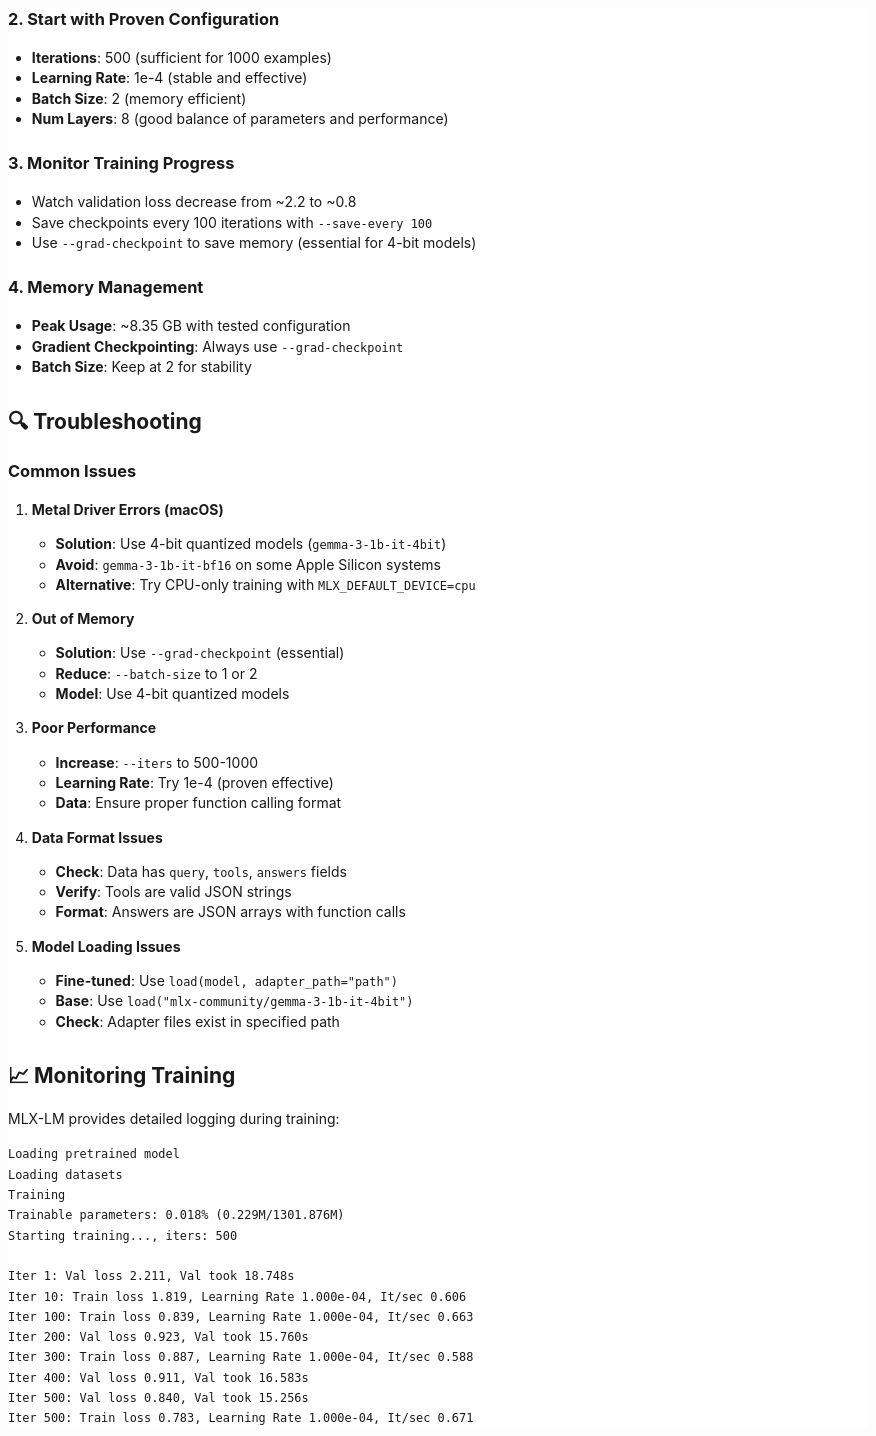 ### 2. **Start with Proven Configuration**
- **Iterations**: 500 (sufficient for 1000 examples)
- **Learning Rate**: 1e-4 (stable and effective)
- **Batch Size**: 2 (memory efficient)
- **Num Layers**: 8 (good balance of parameters and performance)

### 3. **Monitor Training Progress**
- Watch validation loss decrease from ~2.2 to ~0.8
- Save checkpoints every 100 iterations with `--save-every 100`
- Use `--grad-checkpoint` to save memory (essential for 4-bit models)

### 4. **Memory Management**
- **Peak Usage**: ~8.35 GB with tested configuration
- **Gradient Checkpointing**: Always use `--grad-checkpoint`
- **Batch Size**: Keep at 2 for stability

## 🔍 Troubleshooting

### Common Issues

1. **Metal Driver Errors (macOS)**
   - **Solution**: Use 4-bit quantized models (`gemma-3-1b-it-4bit`)
   - **Avoid**: `gemma-3-1b-it-bf16` on some Apple Silicon systems
   - **Alternative**: Try CPU-only training with `MLX_DEFAULT_DEVICE=cpu`

2. **Out of Memory**
   - **Solution**: Use `--grad-checkpoint` (essential)
   - **Reduce**: `--batch-size` to 1 or 2
   - **Model**: Use 4-bit quantized models

3. **Poor Performance**
   - **Increase**: `--iters` to 500-1000
   - **Learning Rate**: Try 1e-4 (proven effective)
   - **Data**: Ensure proper function calling format

4. **Data Format Issues**
   - **Check**: Data has `query`, `tools`, `answers` fields
   - **Verify**: Tools are valid JSON strings
   - **Format**: Answers are JSON arrays with function calls

5. **Model Loading Issues**
   - **Fine-tuned**: Use `load(model, adapter_path="path")`
   - **Base**: Use `load("mlx-community/gemma-3-1b-it-4bit")`
   - **Check**: Adapter files exist in specified path

## 📈 Monitoring Training

MLX-LM provides detailed logging during training:

```
Loading pretrained model
Loading datasets
Training
Trainable parameters: 0.018% (0.229M/1301.876M)
Starting training..., iters: 500

Iter 1: Val loss 2.211, Val took 18.748s
Iter 10: Train loss 1.819, Learning Rate 1.000e-04, It/sec 0.606
Iter 100: Train loss 0.839, Learning Rate 1.000e-04, It/sec 0.663
Iter 200: Val loss 0.923, Val took 15.760s
Iter 300: Train loss 0.887, Learning Rate 1.000e-04, It/sec 0.588
Iter 400: Val loss 0.911, Val took 16.583s
Iter 500: Val loss 0.840, Val took 15.256s
Iter 500: Train loss 0.783, Learning Rate 1.000e-04, It/sec 0.671
```